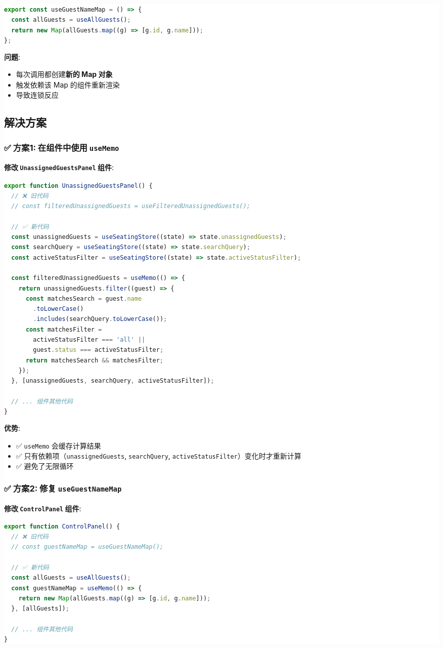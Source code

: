 ```typescript
export const useGuestNameMap = () => {
  const allGuests = useAllGuests();
  return new Map(allGuests.map((g) => [g.id, g.name]));
};
```

**问题**:
- 每次调用都创建**新的 Map 对象**
- 触发依赖该 Map 的组件重新渲染
- 导致连锁反应

## 解决方案

### ✅ 方案1: 在组件中使用 `useMemo`

**修改 `UnassignedGuestsPanel` 组件**:
```typescript
export function UnassignedGuestsPanel() {
  // ❌ 旧代码
  // const filteredUnassignedGuests = useFilteredUnassignedGuests();
  
  // ✅ 新代码
  const unassignedGuests = useSeatingStore((state) => state.unassignedGuests);
  const searchQuery = useSeatingStore((state) => state.searchQuery);
  const activeStatusFilter = useSeatingStore((state) => state.activeStatusFilter);
  
  const filteredUnassignedGuests = useMemo(() => {
    return unassignedGuests.filter((guest) => {
      const matchesSearch = guest.name
        .toLowerCase()
        .includes(searchQuery.toLowerCase());
      const matchesFilter =
        activeStatusFilter === 'all' ||
        guest.status === activeStatusFilter;
      return matchesSearch && matchesFilter;
    });
  }, [unassignedGuests, searchQuery, activeStatusFilter]);
  
  // ... 组件其他代码
}
```

**优势**:
- ✅ `useMemo` 会缓存计算结果
- ✅ 只有依赖项（`unassignedGuests`, `searchQuery`, `activeStatusFilter`）变化时才重新计算
- ✅ 避免了无限循环

### ✅ 方案2: 修复 `useGuestNameMap`

**修改 `ControlPanel` 组件**:
```typescript
export function ControlPanel() {
  // ❌ 旧代码
  // const guestNameMap = useGuestNameMap();
  
  // ✅ 新代码
  const allGuests = useAllGuests();
  const guestNameMap = useMemo(() => {
    return new Map(allGuests.map((g) => [g.id, g.name]));
  }, [allGuests]);
  
  // ... 组件其他代码
}
```
